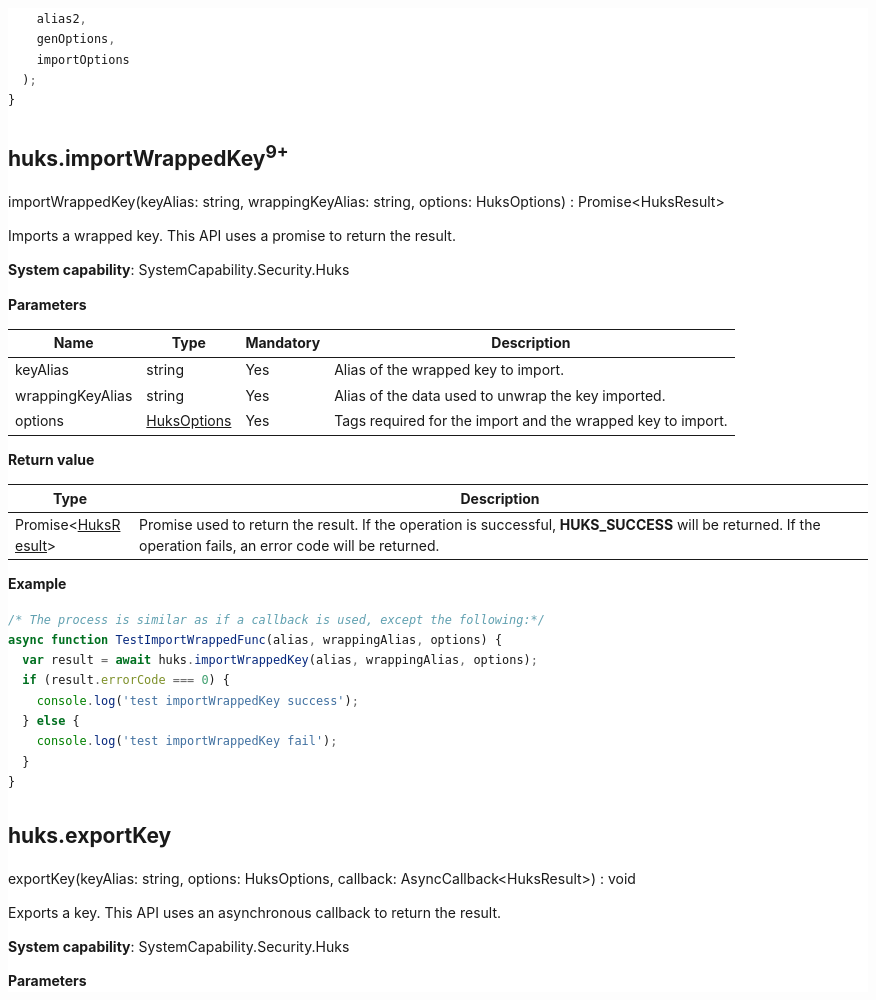 ```js
    alias2,
    genOptions,
    importOptions
  );
}
```

## huks.importWrappedKey<sup>9+</sup>

importWrappedKey(keyAlias: string, wrappingKeyAlias: string, options: HuksOptions) : Promise\<HuksResult>

Imports a wrapped key. This API uses a promise to return the result.

**System capability**: SystemCapability.Security.Huks

**Parameters**

| Name          | Type                       | Mandatory| Description                                         |
| ---------------- | --------------------------- | ---- | --------------------------------------------- |
| keyAlias         | string                      | Yes  | Alias of the wrapped key to import.             |
| wrappingKeyAlias | string                      | Yes  | Alias of the data used to unwrap the key imported.   |
| options          | [HuksOptions](#huksoptions) | Yes  | Tags required for the import and the wrapped key to import.|

**Return value**

| Type                               | Description                                              |
| ----------------------------------- | -------------------------------------------------- |
| Promise\<[HuksResult](#huksresult)> | Promise used to return the result. If the operation is successful, **HUKS_SUCCESS** will be returned. If the operation fails, an error code will be returned.|

**Example**

```js
/* The process is similar as if a callback is used, except the following:*/
async function TestImportWrappedFunc(alias, wrappingAlias, options) {
  var result = await huks.importWrappedKey(alias, wrappingAlias, options);
  if (result.errorCode === 0) {
    console.log('test importWrappedKey success');
  } else {
    console.log('test importWrappedKey fail');
  }
}
```

## huks.exportKey

exportKey(keyAlias: string, options: HuksOptions, callback: AsyncCallback\<HuksResult>) : void

Exports a key. This API uses an asynchronous callback to return the result.

**System capability**: SystemCapability.Security.Huks

**Parameters**
